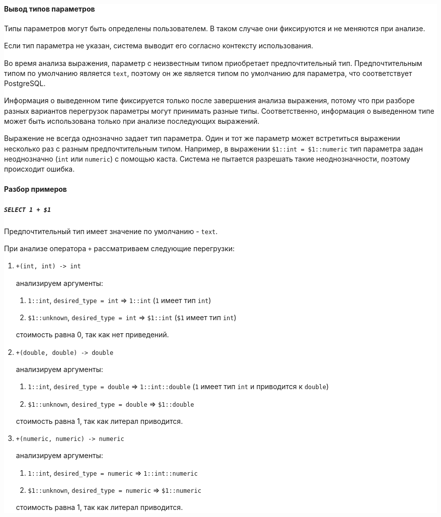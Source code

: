#### Вывод типов параметров

Типы параметров могут быть определены пользователем.
В таком случае они фиксируются и не меняются при анализе.

Если тип параметра не указан, система выводит его согласно контексту использования.

Во время анализа выражения, параметр с неизвестным типом приобретает предпочтительный тип.
Предпочтительным типом по умолчанию является `text`, поэтому он же является
типом по умолчанию для параметра, что соответствует PostgreSQL.

Информация о выведенном типе фиксируется только после завершения анализа выражения,
потому что при разборе разных вариантов перегрузок параметры могут принимать разные типы.
Соответственно, информация о выведенном типе может быть использована только
при анализе последующих выражений.

Выражение не всегда однозначно задает тип параметра.
Один и тот же параметр может встретиться выражении несколько раз с разным предпочтительным типом.
Например, в выражении `$1::int = $1::numeric` тип параметра задан неоднозначно
(`int` или `numeric`) с помощью каста.
Система не пытается разрешать такие неоднозначности, поэтому происходит ошибка.

#### Разбор примеров

##### `SELECT 1 + $1`

Предпочтительный тип имеет значение по умолчанию - `text`.

При анализе оператора `+` рассматриваем следующие перегрузки:

1) `+(int, int) -> int`

    анализируем аргументы:

    1) `1::int`, `desired_type = int` => `1::int` (`1` имеет тип `int`)

    2) `$1::unknown`, `desired_type = int` => `$1::int` (`$1` имеет тип `int`)

    стоимость равна 0, так как нет приведений.

2) `+(double, double) -> double`

    анализируем аргументы:

    1) `1::int`, `desired_type = double` => `1::int::double` (`1` имеет тип `int` и приводится к `double`)

    2) `$1::unknown`, `desired_type = double` => `$1::double`

    стоимость равна 1, так как литерал приводится.

3) `+(numeric, numeric) -> numeric`

    анализируем аргументы:

    1) `1::int`, `desired_type = numeric` => `1::int::numeric`

    2) `$1::unknown`, `desired_type = numeric` => `$1::numeric`

    стоимость равна 1, так как литерал приводится.
